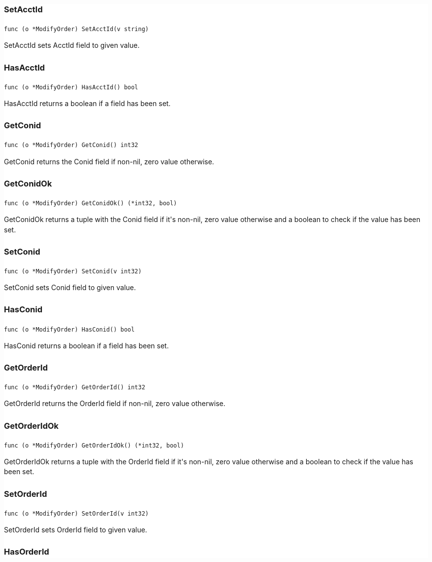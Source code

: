 ### SetAcctId

`func (o *ModifyOrder) SetAcctId(v string)`

SetAcctId sets AcctId field to given value.

### HasAcctId

`func (o *ModifyOrder) HasAcctId() bool`

HasAcctId returns a boolean if a field has been set.

### GetConid

`func (o *ModifyOrder) GetConid() int32`

GetConid returns the Conid field if non-nil, zero value otherwise.

### GetConidOk

`func (o *ModifyOrder) GetConidOk() (*int32, bool)`

GetConidOk returns a tuple with the Conid field if it's non-nil, zero value otherwise
and a boolean to check if the value has been set.

### SetConid

`func (o *ModifyOrder) SetConid(v int32)`

SetConid sets Conid field to given value.

### HasConid

`func (o *ModifyOrder) HasConid() bool`

HasConid returns a boolean if a field has been set.

### GetOrderId

`func (o *ModifyOrder) GetOrderId() int32`

GetOrderId returns the OrderId field if non-nil, zero value otherwise.

### GetOrderIdOk

`func (o *ModifyOrder) GetOrderIdOk() (*int32, bool)`

GetOrderIdOk returns a tuple with the OrderId field if it's non-nil, zero value otherwise
and a boolean to check if the value has been set.

### SetOrderId

`func (o *ModifyOrder) SetOrderId(v int32)`

SetOrderId sets OrderId field to given value.

### HasOrderId

